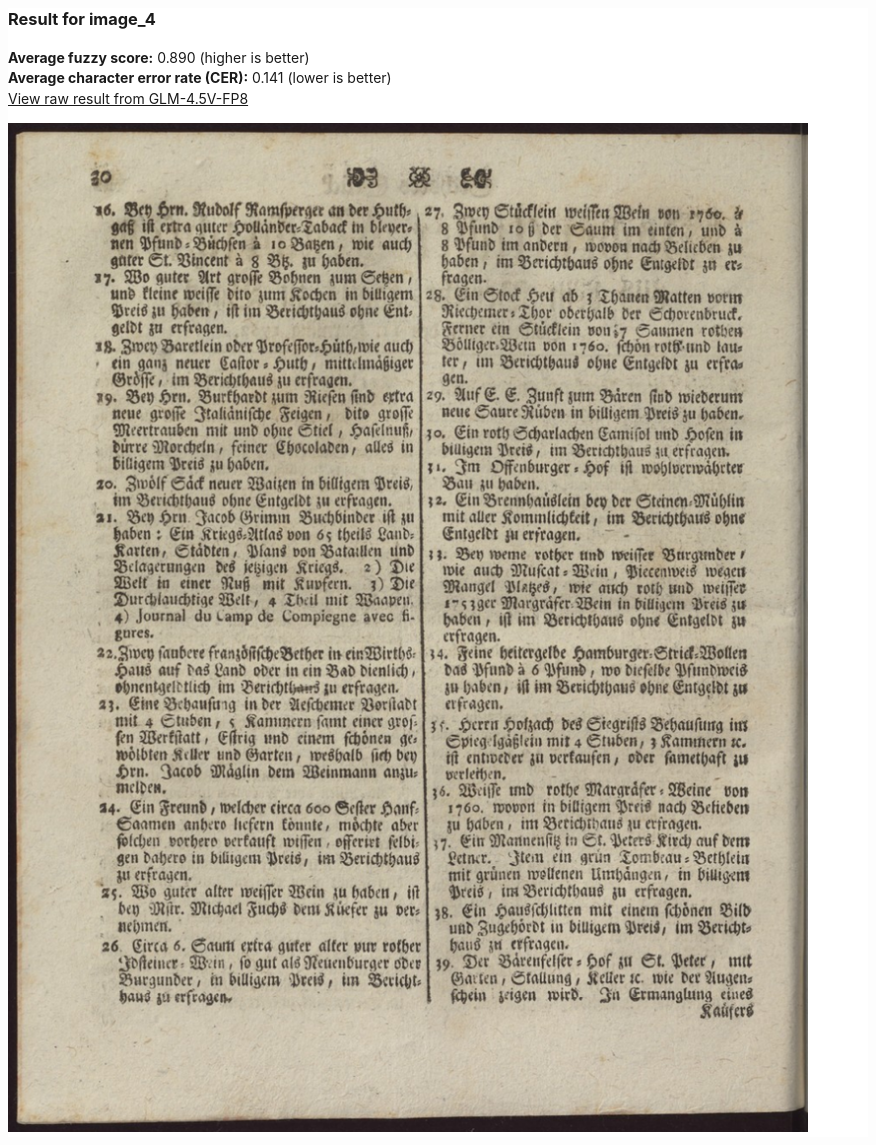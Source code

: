 ### Result for image_4
**Average fuzzy score:** 0.890 (higher is better)<br>**Average character error rate (CER):** 0.141 (lower is better)<br>[View raw result from GLM-4.5V-FP8](https://github.com/RISE-UNIBAS/humanities_data_benchmark/blob/main/results/2025-10-17/T0241/request_T0241_image_4.json)

<img src="https://github.com/RISE-UNIBAS/humanities_data_benchmark/blob/main/benchmarks/fraktur/images/image_4.jpg?raw=true" alt="image_4" width="800px">

